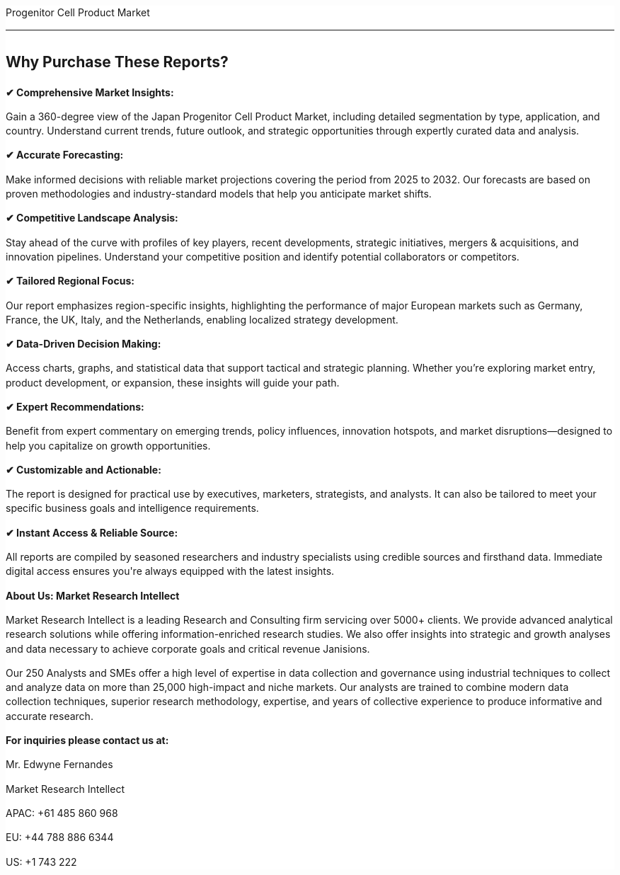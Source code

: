 Progenitor Cell Product Market</a></span></p></blockquote><hr /><h2>Why Purchase These Reports?</h2><p><strong>✔ Comprehensive Market Insights:</strong></p><p>Gain a 360-degree view of the Japan Progenitor Cell Product Market, including detailed segmentation by type, application, and country. Understand current trends, future outlook, and strategic opportunities through expertly curated data and analysis.</p><p><strong>✔ Accurate Forecasting:</strong></p><p>Make informed decisions with reliable market projections covering the period from 2025 to 2032. Our forecasts are based on proven methodologies and industry-standard models that help you anticipate market shifts.</p><p><strong>✔ Competitive Landscape Analysis:</strong></p><p>Stay ahead of the curve with profiles of key players, recent developments, strategic initiatives, mergers &amp; acquisitions, and innovation pipelines. Understand your competitive position and identify potential collaborators or competitors.</p><p><strong>✔ Tailored Regional Focus:</strong></p><p>Our report emphasizes region-specific insights, highlighting the performance of major European markets such as Germany, France, the UK, Italy, and the Netherlands, enabling localized strategy development.</p><p><strong>✔ Data-Driven Decision Making:</strong></p><p>Access charts, graphs, and statistical data that support tactical and strategic planning. Whether you&rsquo;re exploring market entry, product development, or expansion, these insights will guide your path.</p><p><strong>✔ Expert Recommendations:</strong></p><p>Benefit from expert commentary on emerging trends, policy influences, innovation hotspots, and market disruptions&mdash;designed to help you capitalize on growth opportunities.</p><p><strong>✔ Customizable and Actionable:</strong></p><p>The report is designed for practical use by executives, marketers, strategists, and analysts. It can also be tailored to meet your specific business goals and intelligence requirements.</p><p><strong>✔ Instant Access &amp; Reliable Source:</strong></p><p>All reports are compiled by seasoned researchers and industry specialists using credible sources and firsthand data. Immediate digital access ensures you're always equipped with the latest insights.</p><p><strong><span class="font-[700]">About Us: Market Research Intellect</span></strong></p><p><span class="">Market Research Intellect is a leading Research and Consulting firm servicing over 5000+ clients. We provide advanced analytical research solutions while offering information-enriched research studies.&nbsp;</span>We also offer insights into strategic and growth analyses and data necessary to achieve corporate goals and critical revenue Janisions.</p><p><span class="">Our 250 Analysts and SMEs offer a high level of expertise in data collection and governance using industrial techniques to collect and analyze data on more than 25,000 high-impact and niche markets. Our analysts are trained to combine modern data collection techniques, superior research methodology, expertise, and years of collective experience to produce informative and accurate research.</span></p><p><strong>For inquiries please contact us at:</strong></p><p>Mr. Edwyne Fernandes</p><p>Market Research Intellect</p><p>APAC: +61 485 860 968</p><p>EU: +44 788 886 6344</p><p>US: +1 743 222